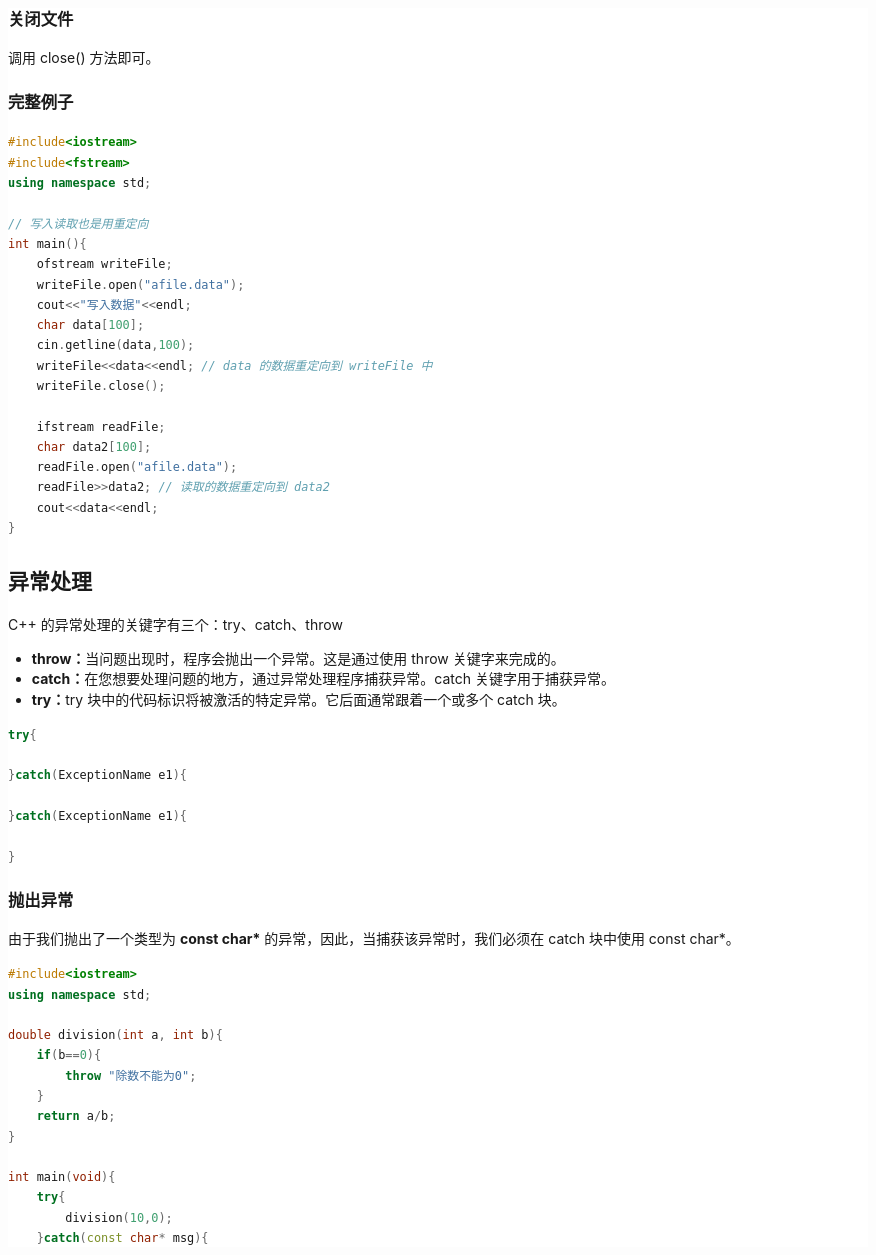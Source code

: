 ### 关闭文件

调用 close() 方法即可。

### 完整例子

```cpp
#include<iostream>
#include<fstream>
using namespace std;

// 写入读取也是用重定向
int main(){
    ofstream writeFile;
    writeFile.open("afile.data");
    cout<<"写入数据"<<endl;
    char data[100];
    cin.getline(data,100);
    writeFile<<data<<endl; // data 的数据重定向到 writeFile 中
    writeFile.close();

    ifstream readFile;
    char data2[100];
    readFile.open("afile.data");
    readFile>>data2; // 读取的数据重定向到 data2
    cout<<data<<endl;
}
```

## 异常处理

C++ 的异常处理的关键字有三个：try、catch、throw

- <b>throw：</b>当问题出现时，程序会抛出一个异常。这是通过使用 throw 关键字来完成的。
- <b>catch：</b>在您想要处理问题的地方，通过异常处理程序捕获异常。catch 关键字用于捕获异常。
- <b>try：</b>try 块中的代码标识将被激活的特定异常。它后面通常跟着一个或多个 catch 块。

```cpp
try{
    
}catch(ExceptionName e1){
    
}catch(ExceptionName e1){
    
}
```

### 抛出异常

由于我们抛出了一个类型为 <b>const char\*</b> 的异常，因此，当捕获该异常时，我们必须在 catch 块中使用 const char\*。

```cpp
#include<iostream>
using namespace std;

double division(int a, int b){
    if(b==0){
        throw "除数不能为0";
    }
    return a/b;
}

int main(void){
    try{
        division(10,0);
    }catch(const char* msg){
```